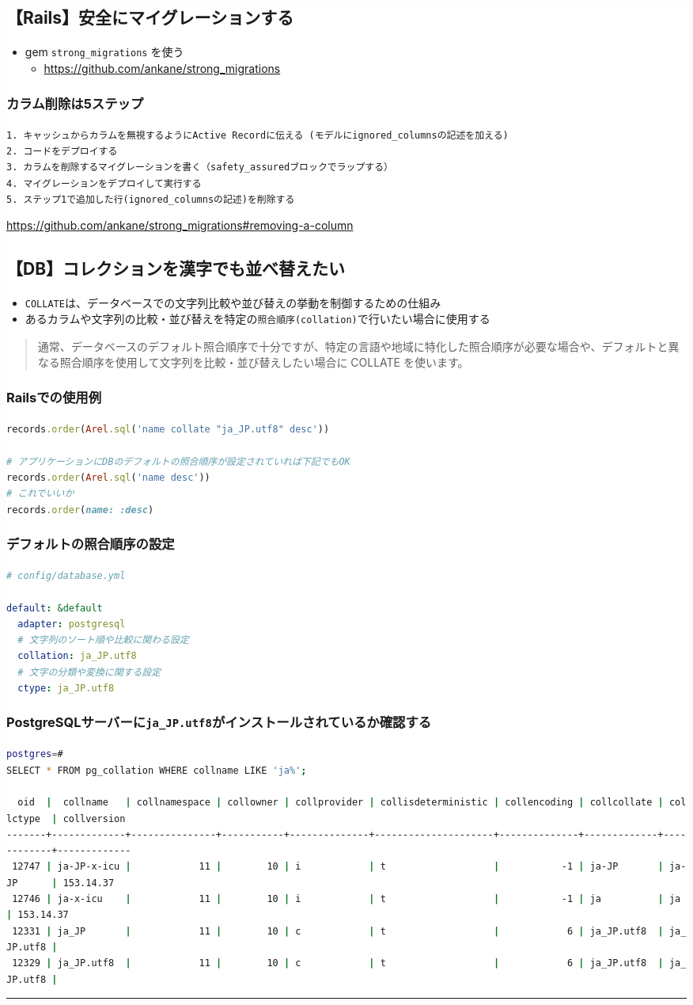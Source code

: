## 【Rails】安全にマイグレーションする
- gem `strong_migrations` を使う
  - https://github.com/ankane/strong_migrations

### カラム削除は5ステップ
```
1. キャッシュからカラムを無視するようにActive Recordに伝える (モデルにignored_columnsの記述を加える)
2. コードをデプロイする
3. カラムを削除するマイグレーションを書く（safety_assuredブロックでラップする）
4. マイグレーションをデプロイして実行する
5. ステップ1で追加した行(ignored_columnsの記述)を削除する
```

https://github.com/ankane/strong_migrations#removing-a-column

## 【DB】コレクションを漢字でも並べ替えたい
- `COLLATE`は、データベースでの文字列比較や並び替えの挙動を制御するための仕組み
- あるカラムや文字列の比較・並び替えを特定の`照合順序(collation)`で行いたい場合に使用する

> 通常、データベースのデフォルト照合順序で十分ですが、特定の言語や地域に特化した照合順序が必要な場合や、デフォルトと異なる照合順序を使用して文字列を比較・並び替えしたい場合に COLLATE を使います。

### Railsでの使用例
```ruby
records.order(Arel.sql('name collate "ja_JP.utf8" desc'))

# アプリケーションにDBのデフォルトの照合順序が設定されていれば下記でもOK
records.order(Arel.sql('name desc'))
# これでいいか
records.order(name: :desc)
```
### デフォルトの照合順序の設定
```yaml
# config/database.yml

default: &default
  adapter: postgresql
  # 文字列のソート順や比較に関わる設定
  collation: ja_JP.utf8
  # 文字の分類や変換に関する設定
  ctype: ja_JP.utf8
```

### PostgreSQLサーバーに`ja_JP.utf8`がインストールされているか確認する
```bash
postgres=#
SELECT * FROM pg_collation WHERE collname LIKE 'ja%';

  oid  |  collname   | collnamespace | collowner | collprovider | collisdeterministic | collencoding | collcollate | collctype  | collversion
-------+-------------+---------------+-----------+--------------+---------------------+--------------+-------------+------------+-------------
 12747 | ja-JP-x-icu |            11 |        10 | i            | t                   |           -1 | ja-JP       | ja-JP      | 153.14.37
 12746 | ja-x-icu    |            11 |        10 | i            | t                   |           -1 | ja          | ja         | 153.14.37
 12331 | ja_JP       |            11 |        10 | c            | t                   |            6 | ja_JP.utf8  | ja_JP.utf8 |
 12329 | ja_JP.utf8  |            11 |        10 | c            | t                   |            6 | ja_JP.utf8  | ja_JP.utf8 |
```

---